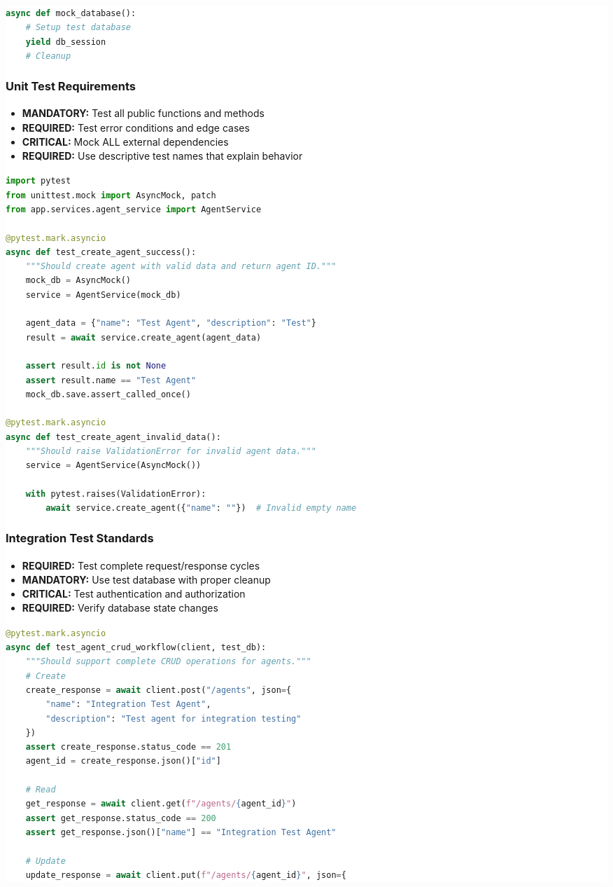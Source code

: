 ```python
async def mock_database():
    # Setup test database
    yield db_session
    # Cleanup
```

### Unit Test Requirements
*   **MANDATORY:** Test all public functions and methods
*   **REQUIRED:** Test error conditions and edge cases
*   **CRITICAL:** Mock ALL external dependencies
*   **REQUIRED:** Use descriptive test names that explain behavior

```python
import pytest
from unittest.mock import AsyncMock, patch
from app.services.agent_service import AgentService

@pytest.mark.asyncio
async def test_create_agent_success():
    """Should create agent with valid data and return agent ID."""
    mock_db = AsyncMock()
    service = AgentService(mock_db)
    
    agent_data = {"name": "Test Agent", "description": "Test"}
    result = await service.create_agent(agent_data)
    
    assert result.id is not None
    assert result.name == "Test Agent"
    mock_db.save.assert_called_once()

@pytest.mark.asyncio
async def test_create_agent_invalid_data():
    """Should raise ValidationError for invalid agent data."""
    service = AgentService(AsyncMock())
    
    with pytest.raises(ValidationError):
        await service.create_agent({"name": ""})  # Invalid empty name
```

### Integration Test Standards
*   **REQUIRED:** Test complete request/response cycles
*   **MANDATORY:** Use test database with proper cleanup
*   **CRITICAL:** Test authentication and authorization
*   **REQUIRED:** Verify database state changes

```python
@pytest.mark.asyncio
async def test_agent_crud_workflow(client, test_db):
    """Should support complete CRUD operations for agents."""
    # Create
    create_response = await client.post("/agents", json={
        "name": "Integration Test Agent",
        "description": "Test agent for integration testing"
    })
    assert create_response.status_code == 201
    agent_id = create_response.json()["id"]
    
    # Read
    get_response = await client.get(f"/agents/{agent_id}")
    assert get_response.status_code == 200
    assert get_response.json()["name"] == "Integration Test Agent"
    
    # Update
    update_response = await client.put(f"/agents/{agent_id}", json={
```